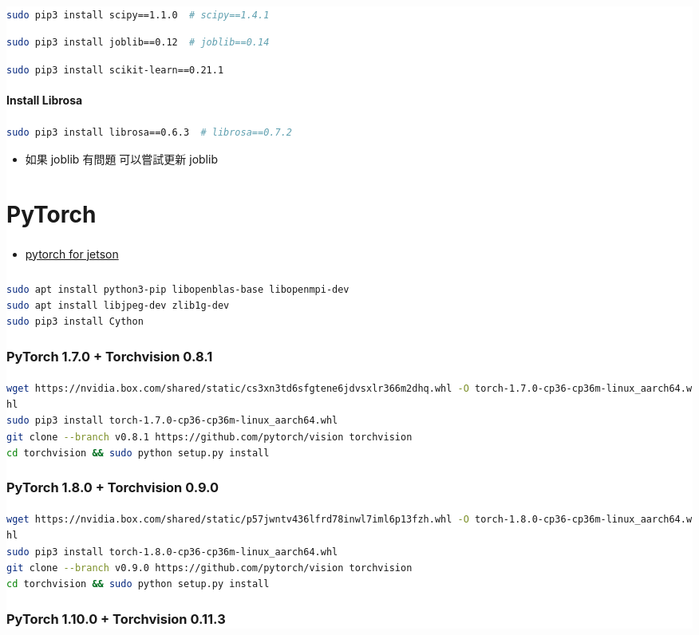```Bash
sudo pip3 install scipy==1.1.0  # scipy==1.4.1
```

```Bash
sudo pip3 install joblib==0.12  # joblib==0.14
```

```Bash
sudo pip3 install scikit-learn==0.21.1
```

#### Install Librosa

```Bash
sudo pip3 install librosa==0.6.3  # librosa==0.7.2
```

* 如果 joblib 有問題 可以嘗試更新 joblib

# PyTorch <a name="pytorch"></a>

- [pytorch for jetson](https://forums.developer.nvidia.com/t/pytorch-for-jetson-version-1-8-0-now-available/72048)

###

```Bash
sudo apt install python3-pip libopenblas-base libopenmpi-dev
sudo apt install libjpeg-dev zlib1g-dev
sudo pip3 install Cython

```

### PyTorch 1.7.0 + Torchvision 0.8.1

```Bash
wget https://nvidia.box.com/shared/static/cs3xn3td6sfgtene6jdvsxlr366m2dhq.whl -O torch-1.7.0-cp36-cp36m-linux_aarch64.whl
sudo pip3 install torch-1.7.0-cp36-cp36m-linux_aarch64.whl
git clone --branch v0.8.1 https://github.com/pytorch/vision torchvision
cd torchvision && sudo python setup.py install
```

### PyTorch 1.8.0 + Torchvision 0.9.0

```Bash
wget https://nvidia.box.com/shared/static/p57jwntv436lfrd78inwl7iml6p13fzh.whl -O torch-1.8.0-cp36-cp36m-linux_aarch64.whl
sudo pip3 install torch-1.8.0-cp36-cp36m-linux_aarch64.whl
git clone --branch v0.9.0 https://github.com/pytorch/vision torchvision
cd torchvision && sudo python setup.py install
```

### PyTorch 1.10.0 + Torchvision 0.11.3
